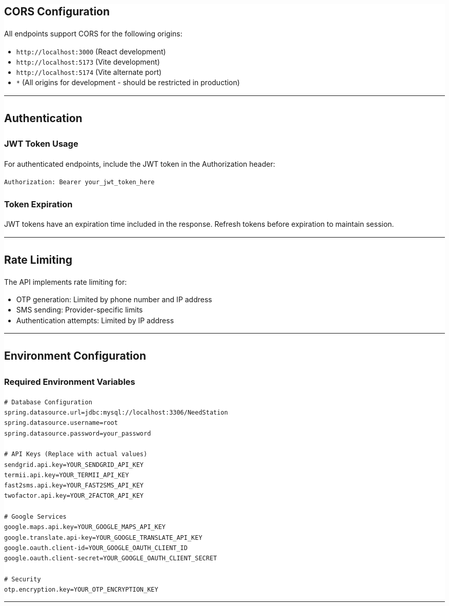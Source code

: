 
## CORS Configuration

All endpoints support CORS for the following origins:
- `http://localhost:3000` (React development)
- `http://localhost:5173` (Vite development)
- `http://localhost:5174` (Vite alternate port)
- `*` (All origins for development - should be restricted in production)

---

## Authentication

### JWT Token Usage

For authenticated endpoints, include the JWT token in the Authorization header:

```
Authorization: Bearer your_jwt_token_here
```

### Token Expiration

JWT tokens have an expiration time included in the response. Refresh tokens before expiration to maintain session.

---

## Rate Limiting

The API implements rate limiting for:
- OTP generation: Limited by phone number and IP address
- SMS sending: Provider-specific limits
- Authentication attempts: Limited by IP address

---

## Environment Configuration

### Required Environment Variables

```properties
# Database Configuration
spring.datasource.url=jdbc:mysql://localhost:3306/NeedStation
spring.datasource.username=root
spring.datasource.password=your_password

# API Keys (Replace with actual values)
sendgrid.api.key=YOUR_SENDGRID_API_KEY
termii.api.key=YOUR_TERMII_API_KEY
fast2sms.api.key=YOUR_FAST2SMS_API_KEY
twofactor.api.key=YOUR_2FACTOR_API_KEY

# Google Services
google.maps.api.key=YOUR_GOOGLE_MAPS_API_KEY
google.translate.api-key=YOUR_GOOGLE_TRANSLATE_API_KEY
google.oauth.client-id=YOUR_GOOGLE_OAUTH_CLIENT_ID
google.oauth.client-secret=YOUR_GOOGLE_OAUTH_CLIENT_SECRET

# Security
otp.encryption.key=YOUR_OTP_ENCRYPTION_KEY
```

---